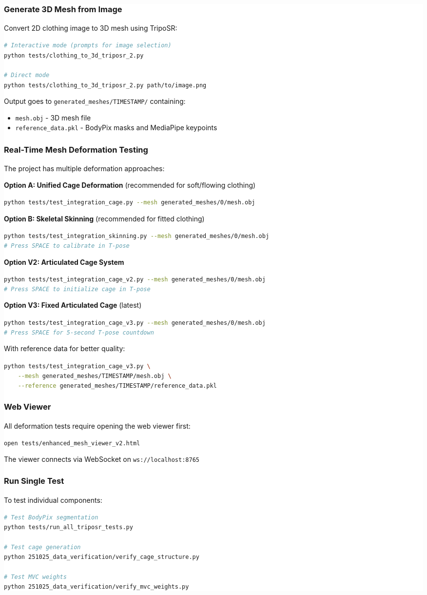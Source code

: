 ### Generate 3D Mesh from Image
Convert 2D clothing image to 3D mesh using TripoSR:
```bash
# Interactive mode (prompts for image selection)
python tests/clothing_to_3d_triposr_2.py

# Direct mode
python tests/clothing_to_3d_triposr_2.py path/to/image.png
```

Output goes to `generated_meshes/TIMESTAMP/` containing:
- `mesh.obj` - 3D mesh file
- `reference_data.pkl` - BodyPix masks and MediaPipe keypoints

### Real-Time Mesh Deformation Testing

The project has multiple deformation approaches:

**Option A: Unified Cage Deformation** (recommended for soft/flowing clothing)
```bash
python tests/test_integration_cage.py --mesh generated_meshes/0/mesh.obj
```

**Option B: Skeletal Skinning** (recommended for fitted clothing)
```bash
python tests/test_integration_skinning.py --mesh generated_meshes/0/mesh.obj
# Press SPACE to calibrate in T-pose
```

**Option V2: Articulated Cage System**
```bash
python tests/test_integration_cage_v2.py --mesh generated_meshes/0/mesh.obj
# Press SPACE to initialize cage in T-pose
```

**Option V3: Fixed Articulated Cage** (latest)
```bash
python tests/test_integration_cage_v3.py --mesh generated_meshes/0/mesh.obj
# Press SPACE for 5-second T-pose countdown
```

With reference data for better quality:
```bash
python tests/test_integration_cage_v3.py \
    --mesh generated_meshes/TIMESTAMP/mesh.obj \
    --reference generated_meshes/TIMESTAMP/reference_data.pkl
```

### Web Viewer
All deformation tests require opening the web viewer first:
```bash
open tests/enhanced_mesh_viewer_v2.html
```
The viewer connects via WebSocket on `ws://localhost:8765`

### Run Single Test
To test individual components:
```bash
# Test BodyPix segmentation
python tests/run_all_triposr_tests.py

# Test cage generation
python 251025_data_verification/verify_cage_structure.py

# Test MVC weights
python 251025_data_verification/verify_mvc_weights.py
```
